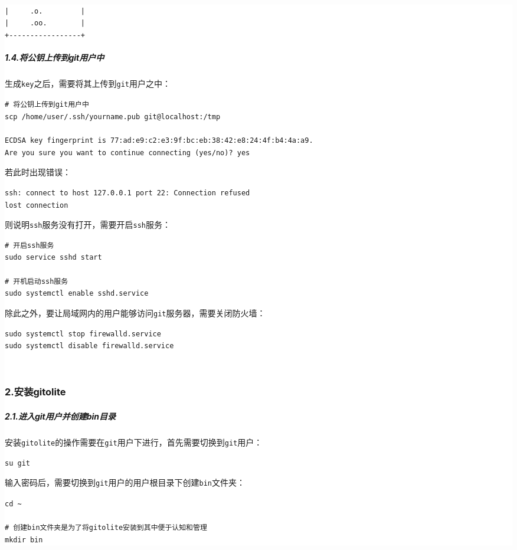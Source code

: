 ```
|     .o.         |
|     .oo.        |
+-----------------+
```

##### 1.4.将公钥上传到git用户中

生成`key`之后，需要将其上传到`git`用户之中：

```
# 将公钥上传到git用户中
scp /home/user/.ssh/yourname.pub git@localhost:/tmp

ECDSA key fingerprint is 77:ad:e9:c2:e3:9f:bc:eb:38:42:e8:24:4f:b4:4a:a9.
Are you sure you want to continue connecting (yes/no)? yes
```

若此时出现错误：

```
ssh: connect to host 127.0.0.1 port 22: Connection refused
lost connection
```

则说明`ssh`服务没有打开，需要开启`ssh`服务：

```
# 开启ssh服务
sudo service sshd start

# 开机启动ssh服务
sudo systemctl enable sshd.service
```

除此之外，要让局域网内的用户能够访问`git`服务器，需要关闭防火墙：

```
sudo systemctl stop firewalld.service
sudo systemctl disable firewalld.service
```
<br/>

### 2.安装gitolite

##### 2.1.进入git用户并创建bin目录

安装`gitolite`的操作需要在`git`用户下进行，首先需要切换到`git`用户：

```
su git
```

输入密码后，需要切换到`git`用户的用户根目录下创建`bin`文件夹：

```
cd ~

# 创建bin文件夹是为了将gitolite安装到其中便于认知和管理
mkdir bin
```
